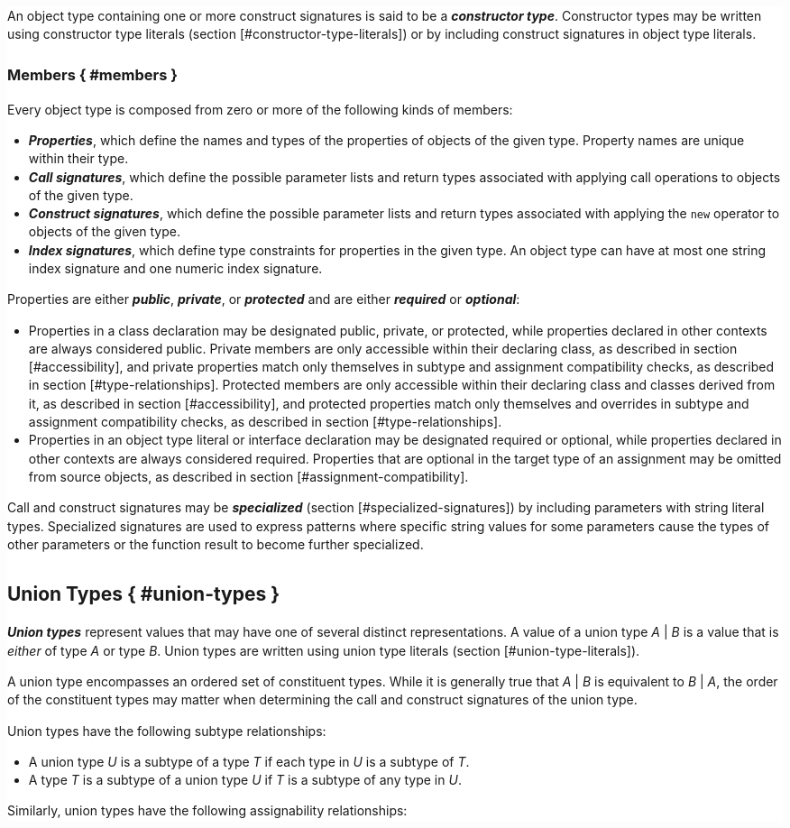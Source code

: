 An object type containing one or more construct signatures is said to be a ***constructor type***. Constructor types may be written using constructor type literals (section [#constructor-type-literals]) or by including construct signatures in object type literals.

### Members { #members }

Every object type is composed from zero or more of the following kinds of members:

* ***Properties***, which define the names and types of the properties of objects of the given type. Property names are unique within their type.
* ***Call signatures***, which define the possible parameter lists and return types associated with applying call operations to objects of the given type.
* ***Construct signatures***, which define the possible parameter lists and return types associated with applying the `new` operator to objects of the given type.
* ***Index signatures***, which define type constraints for properties in the given type. An object type can have at most one string index signature and one numeric index signature.

Properties are either ***public***, ***private***, or ***protected*** and are either ***required*** or ***optional***:

* Properties in a class declaration may be designated public, private, or protected, while properties declared in other contexts are always considered public. Private members are only accessible within their declaring class, as described in section [#accessibility], and private properties match only themselves in subtype and assignment compatibility checks, as described in section [#type-relationships]. Protected members are only accessible within their declaring class and classes derived from it, as described in section [#accessibility], and protected properties match only themselves and overrides in subtype and assignment compatibility checks, as described in section [#type-relationships].
* Properties in an object type literal or interface declaration may be designated required or optional, while properties declared in other contexts are always considered required. Properties that are optional in the target type of an assignment may be omitted from source objects, as described in section [#assignment-compatibility].

Call and construct signatures may be ***specialized*** (section [#specialized-signatures]) by including parameters with string literal types. Specialized signatures are used to express patterns where specific string values for some parameters cause the types of other parameters or the function result to become further specialized.

## Union Types { #union-types }

***Union types*** represent values that may have one of several distinct representations. A value of a union type *A* | *B* is a value that is *either* of type *A* or type *B*. Union types are written using union type literals (section [#union-type-literals]).

A union type encompasses an ordered set of constituent types. While it is generally true that *A* | *B* is equivalent to *B* | *A*, the order of the constituent types may matter when determining the call and construct signatures of the union type.

Union types have the following subtype relationships:

* A union type *U* is a subtype of a type *T* if each type in *U* is a subtype of *T*.
* A type *T* is a subtype of a union type *U* if *T* is a subtype of any type in *U*.

Similarly, union types have the following assignability relationships:
